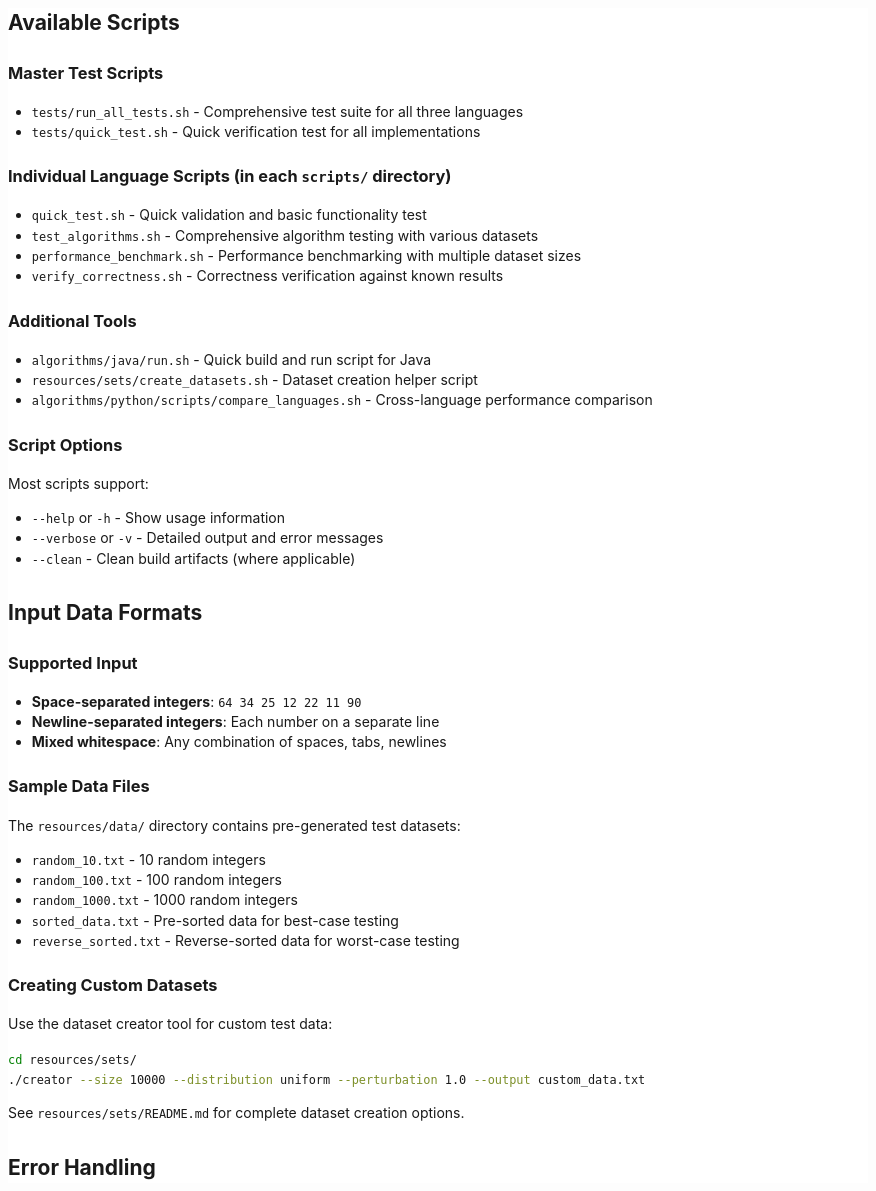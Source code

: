 ## Available Scripts

### Master Test Scripts
- `tests/run_all_tests.sh` - Comprehensive test suite for all three languages
- `tests/quick_test.sh` - Quick verification test for all implementations

### Individual Language Scripts (in each `scripts/` directory)
- `quick_test.sh` - Quick validation and basic functionality test
- `test_algorithms.sh` - Comprehensive algorithm testing with various datasets
- `performance_benchmark.sh` - Performance benchmarking with multiple dataset sizes
- `verify_correctness.sh` - Correctness verification against known results

### Additional Tools
- `algorithms/java/run.sh` - Quick build and run script for Java
- `resources/sets/create_datasets.sh` - Dataset creation helper script
- `algorithms/python/scripts/compare_languages.sh` - Cross-language performance comparison

### Script Options
Most scripts support:
- `--help` or `-h` - Show usage information
- `--verbose` or `-v` - Detailed output and error messages
- `--clean` - Clean build artifacts (where applicable)

## Input Data Formats

### Supported Input
- **Space-separated integers**: `64 34 25 12 22 11 90`
- **Newline-separated integers**: Each number on a separate line
- **Mixed whitespace**: Any combination of spaces, tabs, newlines

### Sample Data Files
The `resources/data/` directory contains pre-generated test datasets:
- `random_10.txt` - 10 random integers
- `random_100.txt` - 100 random integers  
- `random_1000.txt` - 1000 random integers
- `sorted_data.txt` - Pre-sorted data for best-case testing
- `reverse_sorted.txt` - Reverse-sorted data for worst-case testing

### Creating Custom Datasets
Use the dataset creator tool for custom test data:
```bash
cd resources/sets/
./creator --size 10000 --distribution uniform --perturbation 1.0 --output custom_data.txt
```

See `resources/sets/README.md` for complete dataset creation options.

## Error Handling
